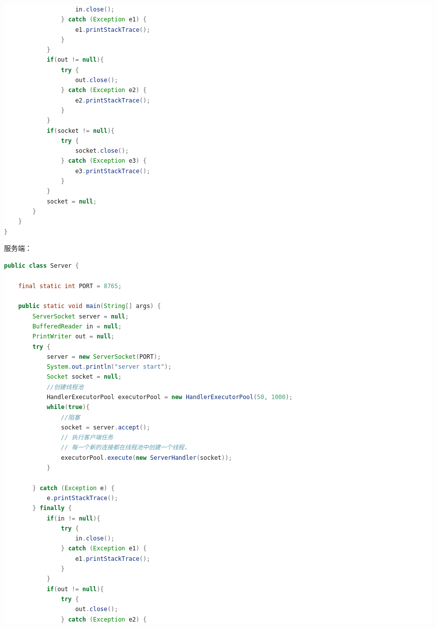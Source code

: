 ```java
                    in.close();
                } catch (Exception e1) {
                    e1.printStackTrace();
                }
            }
            if(out != null){
                try {
                    out.close();
                } catch (Exception e2) {
                    e2.printStackTrace();
                }
            }
            if(socket != null){
                try {
                    socket.close();
                } catch (Exception e3) {
                    e3.printStackTrace();
                }
            }
            socket = null;              
        }
    }
}
```

服务端：

```java
public class Server {

    final static int PORT = 8765;

    public static void main(String[] args) {
        ServerSocket server = null;
        BufferedReader in = null;
        PrintWriter out = null;
        try {
            server = new ServerSocket(PORT);
            System.out.println("server start");
            Socket socket = null;
            //创建线程池
            HandlerExecutorPool executorPool = new HandlerExecutorPool(50, 1000);
            while(true){
                //阻塞
                socket = server.accept();
                // 执行客户端任务
                // 每一个新的连接都在线程池中创建一个线程，
                executorPool.execute(new ServerHandler(socket));
            }

        } catch (Exception e) {
            e.printStackTrace();
        } finally {
            if(in != null){
                try {
                    in.close();
                } catch (Exception e1) {
                    e1.printStackTrace();
                }
            }
            if(out != null){
                try {
                    out.close();
                } catch (Exception e2) {
```